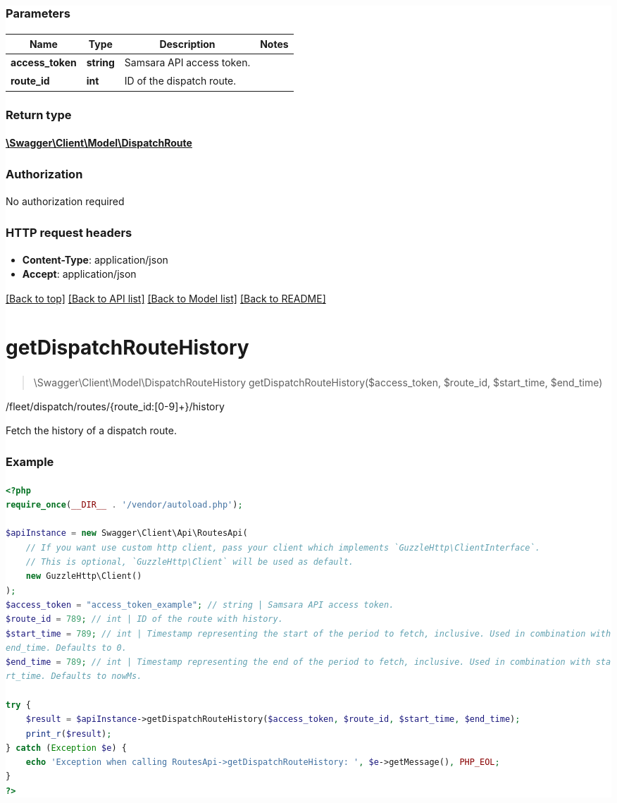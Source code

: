 ### Parameters

Name | Type | Description  | Notes
------------- | ------------- | ------------- | -------------
 **access_token** | **string**| Samsara API access token. |
 **route_id** | **int**| ID of the dispatch route. |

### Return type

[**\Swagger\Client\Model\DispatchRoute**](../Model/DispatchRoute.md)

### Authorization

No authorization required

### HTTP request headers

 - **Content-Type**: application/json
 - **Accept**: application/json

[[Back to top]](#) [[Back to API list]](../../README.md#documentation-for-api-endpoints) [[Back to Model list]](../../README.md#documentation-for-models) [[Back to README]](../../README.md)

# **getDispatchRouteHistory**
> \Swagger\Client\Model\DispatchRouteHistory getDispatchRouteHistory($access_token, $route_id, $start_time, $end_time)

/fleet/dispatch/routes/{route_id:[0-9]+}/history

Fetch the history of a dispatch route.

### Example
```php
<?php
require_once(__DIR__ . '/vendor/autoload.php');

$apiInstance = new Swagger\Client\Api\RoutesApi(
    // If you want use custom http client, pass your client which implements `GuzzleHttp\ClientInterface`.
    // This is optional, `GuzzleHttp\Client` will be used as default.
    new GuzzleHttp\Client()
);
$access_token = "access_token_example"; // string | Samsara API access token.
$route_id = 789; // int | ID of the route with history.
$start_time = 789; // int | Timestamp representing the start of the period to fetch, inclusive. Used in combination with end_time. Defaults to 0.
$end_time = 789; // int | Timestamp representing the end of the period to fetch, inclusive. Used in combination with start_time. Defaults to nowMs.

try {
    $result = $apiInstance->getDispatchRouteHistory($access_token, $route_id, $start_time, $end_time);
    print_r($result);
} catch (Exception $e) {
    echo 'Exception when calling RoutesApi->getDispatchRouteHistory: ', $e->getMessage(), PHP_EOL;
}
?>
```
